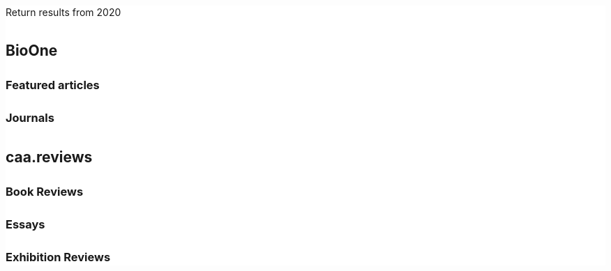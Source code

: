 <Route namespace="sigsac" :data='{"path":"/ccs","categories":["journal"],"example":"/sigsac/ccs","radar":[{"source":["sigsac.org/ccs.html","sigsac.org/"]}],"name":"The ACM Conference on Computer and Communications Security","maintainers":["ZeddYu"],"url":"sigsac.org/ccs.html","description":"Return results from 2020","location":"ccs.ts"}' :test='{"code":0}' />

Return results from 2020

## BioOne <Site url="bioone.org"/>

### Featured articles <Site url="bioone.org/" size="sm" />

<Route namespace="bioone" :data='{"path":"/featured","categories":["journal"],"example":"/bioone/featured","parameters":{},"features":{"requireConfig":false,"requirePuppeteer":false,"antiCrawler":false,"supportBT":false,"supportPodcast":false,"supportScihub":false},"radar":[{"source":["bioone.org/"]}],"name":"Featured articles","maintainers":["nczitzk"],"url":"bioone.org/","location":"featured.ts"}' :test='{"code":0}' />

### Journals <Site url="bioone.org" size="sm" />

<Route namespace="bioone" :data='{"path":"/journals/:journal?","categories":["journal"],"example":"/bioone/journals/acta-chiropterologica","parameters":{"journal":"Journals, can be found in URL"},"features":{"requireConfig":false,"requirePuppeteer":false,"antiCrawler":false,"supportBT":false,"supportPodcast":false,"supportScihub":false},"radar":[{"source":["bioone.org/journals/:journal","bioone.org/"],"target":"/journals/:journal"}],"name":"Journals","maintainers":["nczitzk"],"location":"journal.ts"}' :test='{"code":0}' />

## caa.reviews <Site url="caareviews.org"/>

### Book Reviews <Site url="caareviews.org/reviews/book" size="sm" />

<Route namespace="caareviews" :data='{"path":"/book","categories":["journal"],"example":"/caareviews/book","parameters":{},"features":{"requireConfig":false,"requirePuppeteer":false,"antiCrawler":false,"supportBT":false,"supportPodcast":false,"supportScihub":false},"radar":[{"source":["caareviews.org/reviews/book"]}],"name":"Book Reviews","maintainers":["Fatpandac"],"url":"caareviews.org/reviews/book","location":"book.ts"}' :test='{"code":0}' />

### Essays <Site url="caareviews.org/reviews/essay" size="sm" />

<Route namespace="caareviews" :data='{"path":"/essay","categories":["journal"],"example":"/caareviews/essay","parameters":{},"features":{"requireConfig":false,"requirePuppeteer":false,"antiCrawler":false,"supportBT":false,"supportPodcast":false,"supportScihub":false},"radar":[{"source":["caareviews.org/reviews/essay"]}],"name":"Essays","maintainers":["Fatpandac"],"url":"caareviews.org/reviews/essay","location":"essay.ts"}' :test='{"code":0}' />

### Exhibition Reviews <Site url="caareviews.org/reviews/exhibition" size="sm" />

<Route namespace="caareviews" :data='{"path":"/exhibition","categories":["journal"],"example":"/caareviews/exhibition","parameters":{},"features":{"requireConfig":false,"requirePuppeteer":false,"antiCrawler":false,"supportBT":false,"supportPodcast":false,"supportScihub":false},"radar":[{"source":["caareviews.org/reviews/exhibition"]}],"name":"Exhibition Reviews","maintainers":["Fatpandac"],"url":"caareviews.org/reviews/exhibition","location":"exhibition.ts"}' :test='{"code":0}' />
